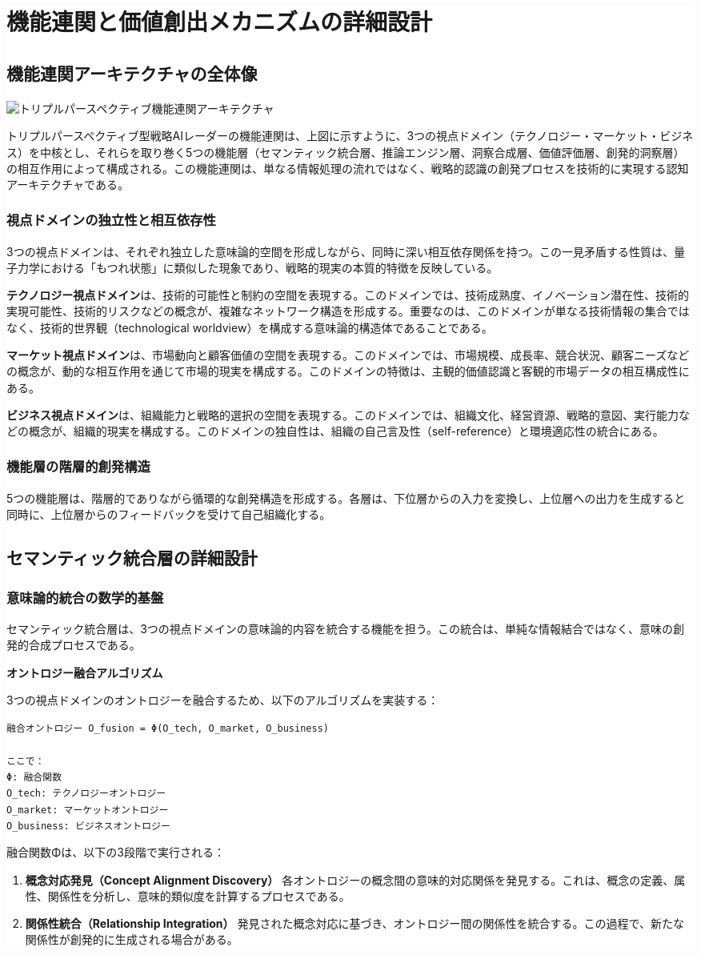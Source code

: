 # 機能連関と価値創出メカニズムの詳細設計

## 機能連関アーキテクチャの全体像

![トリプルパースペクティブ機能連関アーキテクチャ](https://private-us-east-1.manuscdn.com/sessionFile/CmpJNe8NgE5hFKzZZJSIrV/sandbox/ybzMxPPvOaAsgBv7TkG6mW-images_1750594396042_na1fn_L2hvbWUvdWJ1bnR1L3RyaXBsZV9wZXJzcGVjdGl2ZV9mdW5jdGlvbmFsX2FyY2hpdGVjdHVyZQ.png?Policy=eyJTdGF0ZW1lbnQiOlt7IlJlc291cmNlIjoiaHR0cHM6Ly9wcml2YXRlLXVzLWVhc3QtMS5tYW51c2Nkbi5jb20vc2Vzc2lvbkZpbGUvQ21wSk5lOE5nRTVoRkt6WlpKU0lyVi9zYW5kYm94L3liek14UFB2T2FBc2dCdjdUa0c2bVctaW1hZ2VzXzE3NTA1OTQzOTYwNDJfbmExZm5fTDJodmJXVXZkV0oxYm5SMUwzUnlhWEJzWlY5d1pYSnpjR1ZqZEdsMlpWOW1kVzVqZEdsdmJtRnNYMkZ5WTJocGRHVmpkSFZ5WlEucG5nIiwiQ29uZGl0aW9uIjp7IkRhdGVMZXNzVGhhbiI6eyJBV1M6RXBvY2hUaW1lIjoxNzY3MjI1NjAwfX19XX0_&Key-Pair-Id=K2HSFNDJXOU9YS&Signature=JanZb8ZD12EKXMDR91D19iWNjZcEPMqAomUoFVn4-Fqe-7dlyIblvCiuyY0E79Y1gY7YNRDpeE0rvfB7AMeZeYO-Fn~3mXXlQ7ViHG9u5kLkmrzIZPV6d7tZfBHy6WNYxMJKucbbZhHJ2Mz6xTZph1L4KByOO5JwbifCOEQ-pzBiHx743b5CCoYk-iMNN6Lz69bGprzmfEfpfJmRsCDBN9rPPMpO~Wn1f81Ix~E0yNmVk8N83ZElpg3WZugUJ~WWoTmkk6eXs7EtIpP~oEVwgF960Ua~1owH2ps3g6OctZGVBed0chDnghvhQuDMTi2ITckZlq0WBYiZ4HGmH7~ueQ__)

トリプルパースペクティブ型戦略AIレーダーの機能連関は、上図に示すように、3つの視点ドメイン（テクノロジー・マーケット・ビジネス）を中核とし、それらを取り巻く5つの機能層（セマンティック統合層、推論エンジン層、洞察合成層、価値評価層、創発的洞察層）の相互作用によって構成される。この機能連関は、単なる情報処理の流れではなく、戦略的認識の創発プロセスを技術的に実現する認知アーキテクチャである。

### 視点ドメインの独立性と相互依存性

3つの視点ドメインは、それぞれ独立した意味論的空間を形成しながら、同時に深い相互依存関係を持つ。この一見矛盾する性質は、量子力学における「もつれ状態」に類似した現象であり、戦略的現実の本質的特徴を反映している。

**テクノロジー視点ドメイン**は、技術的可能性と制約の空間を表現する。このドメインでは、技術成熟度、イノベーション潜在性、技術的実現可能性、技術的リスクなどの概念が、複雑なネットワーク構造を形成する。重要なのは、このドメインが単なる技術情報の集合ではなく、技術的世界観（technological worldview）を構成する意味論的構造体であることである。

**マーケット視点ドメイン**は、市場動向と顧客価値の空間を表現する。このドメインでは、市場規模、成長率、競合状況、顧客ニーズなどの概念が、動的な相互作用を通じて市場的現実を構成する。このドメインの特徴は、主観的価値認識と客観的市場データの相互構成性にある。

**ビジネス視点ドメイン**は、組織能力と戦略的選択の空間を表現する。このドメインでは、組織文化、経営資源、戦略的意図、実行能力などの概念が、組織的現実を構成する。このドメインの独自性は、組織の自己言及性（self-reference）と環境適応性の統合にある。

### 機能層の階層的創発構造

5つの機能層は、階層的でありながら循環的な創発構造を形成する。各層は、下位層からの入力を変換し、上位層への出力を生成すると同時に、上位層からのフィードバックを受けて自己組織化する。

## セマンティック統合層の詳細設計

### 意味論的統合の数学的基盤

セマンティック統合層は、3つの視点ドメインの意味論的内容を統合する機能を担う。この統合は、単純な情報結合ではなく、意味の創発的合成プロセスである。

**オントロジー融合アルゴリズム**

3つの視点ドメインのオントロジーを融合するため、以下のアルゴリズムを実装する：

```
融合オントロジー O_fusion = Φ(O_tech, O_market, O_business)

ここで：
Φ: 融合関数
O_tech: テクノロジーオントロジー
O_market: マーケットオントロジー  
O_business: ビジネスオントロジー
```

融合関数Φは、以下の3段階で実行される：

1. **概念対応発見（Concept Alignment Discovery）**
   各オントロジーの概念間の意味的対応関係を発見する。これは、概念の定義、属性、関係性を分析し、意味的類似度を計算するプロセスである。

2. **関係性統合（Relationship Integration）**
   発見された概念対応に基づき、オントロジー間の関係性を統合する。この過程で、新たな関係性が創発的に生成される場合がある。
